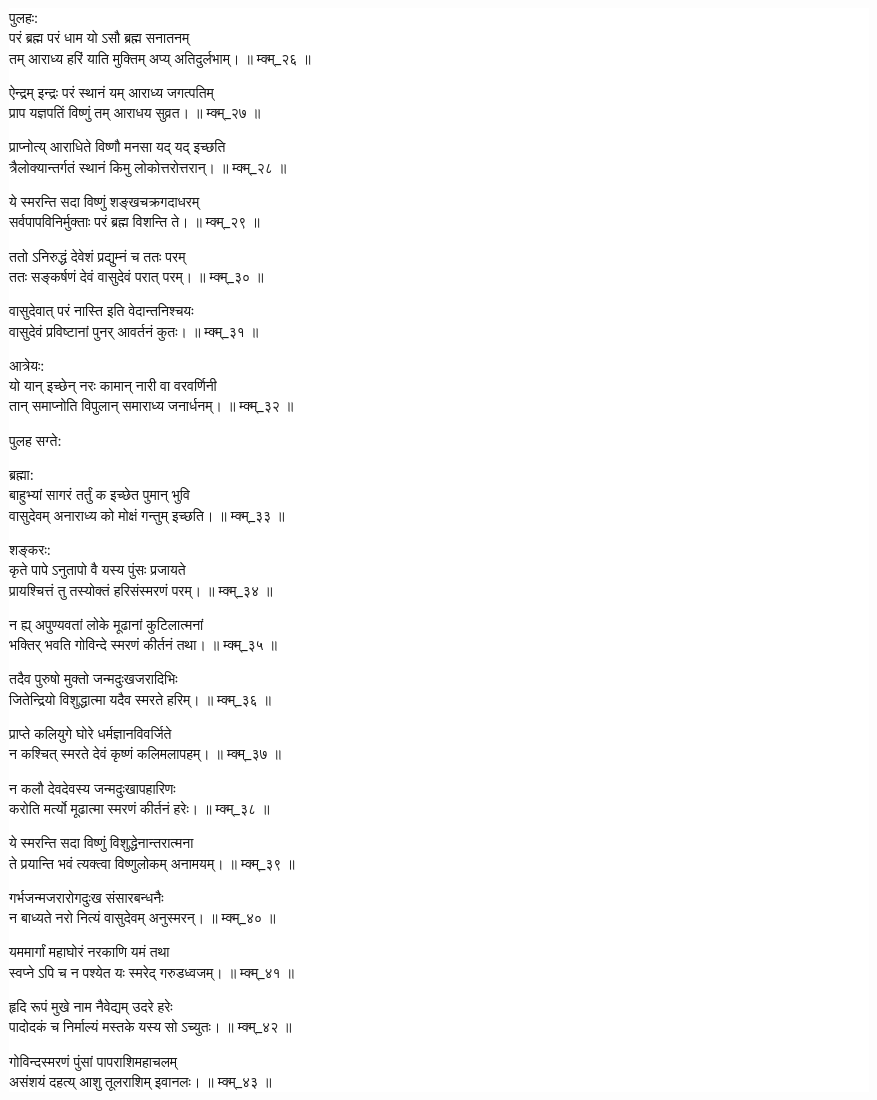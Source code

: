 पुलहः:  
परं ब्रह्म परं धाम यो ऽसौ ब्रह्म सनातनम्  
तम् आराध्य हरिं याति मुक्तिम् अप्य् अतिदुर्लभाम्। ॥ म्क्म्_२६ ॥  
  
ऐन्द्रम् इन्द्रः परं स्थानं यम् आराध्य जगत्पतिम्  
प्राप यज्ञपतिं विष्णुं तम् आराधय सुव्रत। ॥ म्क्म्_२७ ॥  
  
प्राप्नोत्य् आराधिते विष्णौ मनसा यद् यद् इच्छति  
त्रैलोक्यान्तर्गतं स्थानं किमु लोकोत्तरोत्तरान्। ॥ म्क्म्_२८ ॥  
  
ये स्मरन्ति सदा विष्णुं शङ्खचक्रगदाधरम्  
सर्वपापविनिर्मुक्ताः परं ब्रह्म विशन्ति ते। ॥ म्क्म्_२९ ॥  
  
ततो ऽनिरुद्धं देवेशं प्रद्युम्नं च ततः परम्  
ततः सङ्कर्षणं देवं वासुदेवं परात् परम्। ॥ म्क्म्_३० ॥  
  
वासुदेवात् परं नास्ति इति वेदान्तनिश्चयः  
वासुदेवं प्रविष्टानां पुनर् आवर्तनं कुतः। ॥ म्क्म्_३१ ॥  
  
आत्रेयः:   
यो यान् इच्छेन् नरः कामान् नारी वा वरवर्णिनी  
तान् समाप्नोति विपुलान् समाराध्य जनार्धनम्। ॥ म्क्म्_३२ ॥  
  
पुलह सग्ते:   
  
ब्रह्मा:  
बाहुभ्यां सागरं तर्तुं क इच्छेत पुमान् भुवि  
वासुदेवम् अनाराध्य को मोक्षं गन्तुम् इच्छति। ॥ म्क्म्_३३ ॥  
  
शङ्करः:   
कृते पापे ऽनुतापो वै यस्य पुंसः प्रजायते  
प्रायश्चित्तं तु तस्योक्तं हरिसंस्मरणं परम्। ॥ म्क्म्_३४ ॥  
  
न ह्य् अपुण्यवतां लोके मूढानां कुटिलात्मनां  
भक्तिर् भवति गोविन्दे स्मरणं कीर्तनं तथा। ॥ म्क्म्_३५ ॥  
  
तदैव पुरुषो मुक्तो जन्मदुःखजरादिभिः  
जितेन्द्रियो विशुद्धात्मा यदैव स्मरते हरिम्। ॥ म्क्म्_३६ ॥  
  
प्राप्ते कलियुगे घोरे धर्मज्ञानविवर्जिते  
न कश्चित् स्मरते देवं कृष्णं कलिमलापहम्। ॥ म्क्म्_३७ ॥  
  
न कलौ देवदेवस्य जन्मदुःखापहारिणः  
करोति मर्त्यो मूढात्मा स्मरणं कीर्तनं हरेः। ॥ म्क्म्_३८ ॥  
  
ये स्मरन्ति सदा विष्णुं विशुद्धेनान्तरात्मना  
ते प्रयान्ति भवं त्यक्त्वा विष्णुलोकम् अनामयम्। ॥ म्क्म्_३९ ॥  
  
गर्भजन्मजरारोगदुःख संसारबन्धनैः  
न बाध्यते नरो नित्यं वासुदेवम् अनुस्मरन्। ॥ म्क्म्_४० ॥  
  
यममार्गां महाघोरं नरकाणि यमं तथा  
स्वप्ने ऽपि च न पश्येत यः स्मरेद् गरुडध्वजम्। ॥ म्क्म्_४१ ॥  
  
हृदि रूपं मुखे नाम नैवेद्यम् उदरे हरेः  
पादोदकं च निर्माल्यं मस्तके यस्य सो ऽच्युतः। ॥ म्क्म्_४२ ॥  
  
गोविन्दस्मरणं पुंसां पापराशिमहाचलम्  
असंशयं दहत्य् आशु तूलराशिम् इवानलः। ॥ म्क्म्_४३ ॥  
  
